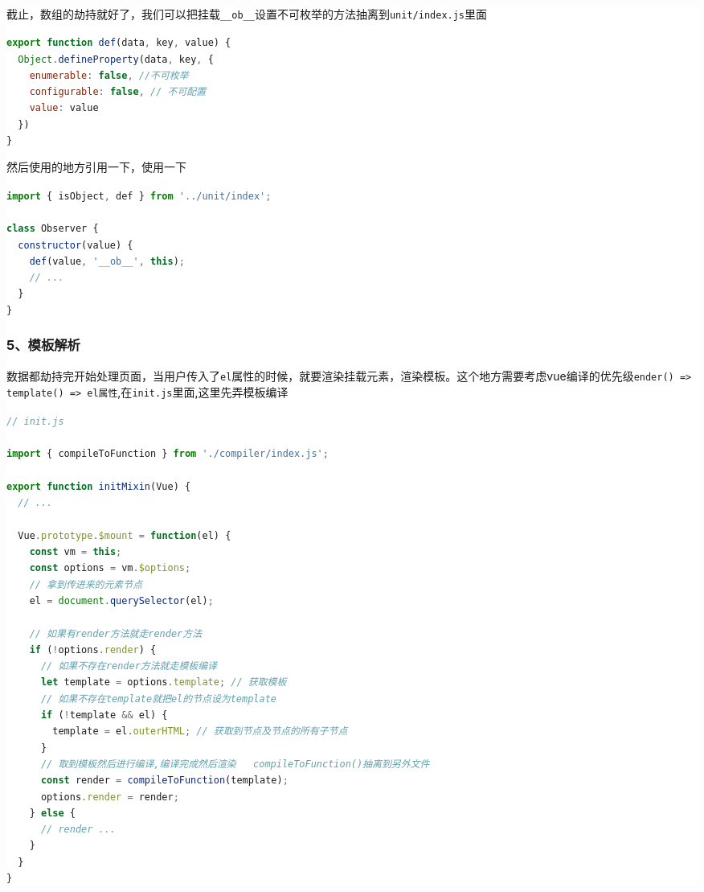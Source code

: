 截止，数组的劫持就好了，我们可以把挂载`__ob__`设置不可枚举的方法抽离到`unit/index.js`里面
```js
export function def(data, key, value) {
  Object.defineProperty(data, key, {
    enumerable: false, //不可枚举
    configurable: false, // 不可配置
    value: value
  })
}
```

然后使用的地方引用一下，使用一下
```js
import { isObject, def } from '../unit/index';

class Observer {
  constructor(value) {
    def(value, '__ob__', this);
    // ...
  }
}
```

### 5、模板解析

数据都劫持完开始处理页面，当用户传入了`el`属性的时候，就要渲染挂载元素，渲染模板。这个地方需要考虑vue编译的优先级`ender() => template() => el属性`,在`init.js`里面,这里先弄模板编译

```js
// init.js

import { compileToFunction } from './compiler/index.js';

export function initMixin(Vue) {
  // ...

  Vue.prototype.$mount = function(el) {
    const vm = this;
    const options = vm.$options;
    // 拿到传进来的元素节点
    el = document.querySelector(el);

    // 如果有render方法就走render方法
    if (!options.render) {
      // 如果不存在render方法就走模板编译
      let template = options.template; // 获取模板
      // 如果不存在template就把el的节点设为template
      if (!template && el) {
        template = el.outerHTML; // 获取到节点及节点的所有子节点
      }
      // 取到模板然后进行编译,编译完成然后渲染   compileToFunction()抽离到另外文件
      const render = compileToFunction(template);
      options.render = render;
    } else {
      // render ...
    }
  }
}

```
